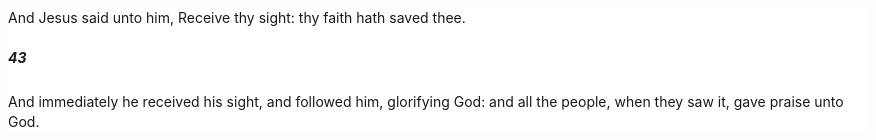  And Jesus said unto him, Receive thy sight: thy faith hath saved thee.
##### 43
 And immediately he received his sight, and followed him, glorifying God: and all the people, when they saw it, gave praise unto God.
